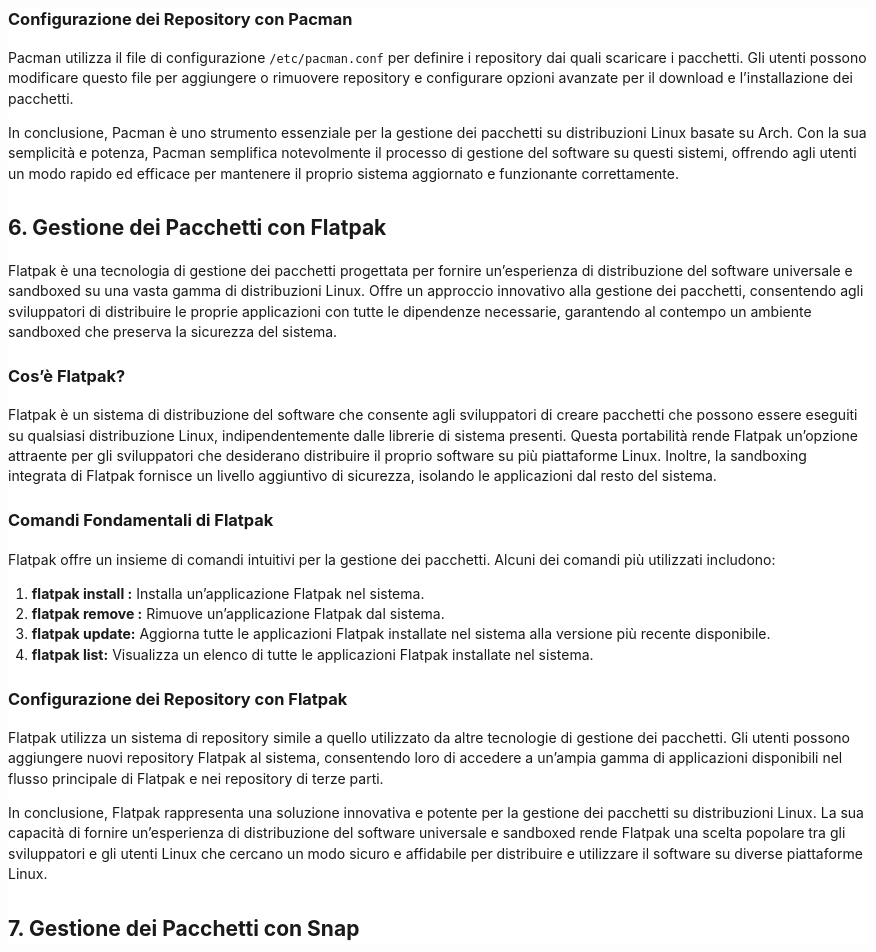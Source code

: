 ### **Configurazione dei Repository con Pacman**

Pacman utilizza il file di configurazione `/etc/pacman.conf` per definire i repository dai quali scaricare i pacchetti. Gli utenti possono modificare questo file per aggiungere o rimuovere repository e configurare opzioni avanzate per il download e l&#8217;installazione dei pacchetti.

In conclusione, Pacman è uno strumento essenziale per la gestione dei pacchetti su distribuzioni Linux basate su Arch. Con la sua semplicità e potenza, Pacman semplifica notevolmente il processo di gestione del software su questi sistemi, offrendo agli utenti un modo rapido ed efficace per mantenere il proprio sistema aggiornato e funzionante correttamente.

## **6. Gestione dei Pacchetti con Flatpak**

Flatpak è una tecnologia di gestione dei pacchetti progettata per fornire un&#8217;esperienza di distribuzione del software universale e sandboxed su una vasta gamma di distribuzioni Linux. Offre un approccio innovativo alla gestione dei pacchetti, consentendo agli sviluppatori di distribuire le proprie applicazioni con tutte le dipendenze necessarie, garantendo al contempo un ambiente sandboxed che preserva la sicurezza del sistema.

### **Cos&#8217;è Flatpak?**

Flatpak è un sistema di distribuzione del software che consente agli sviluppatori di creare pacchetti che possono essere eseguiti su qualsiasi distribuzione Linux, indipendentemente dalle librerie di sistema presenti. Questa portabilità rende Flatpak un&#8217;opzione attraente per gli sviluppatori che desiderano distribuire il proprio software su più piattaforme Linux. Inoltre, la sandboxing integrata di Flatpak fornisce un livello aggiuntivo di sicurezza, isolando le applicazioni dal resto del sistema.

### **Comandi Fondamentali di Flatpak**

Flatpak offre un insieme di comandi intuitivi per la gestione dei pacchetti. Alcuni dei comandi più utilizzati includono:

  1. **flatpak install :** Installa un&#8217;applicazione Flatpak nel sistema.
  2. **flatpak remove :** Rimuove un&#8217;applicazione Flatpak dal sistema.
  3. **flatpak update:** Aggiorna tutte le applicazioni Flatpak installate nel sistema alla versione più recente disponibile.
  4. **flatpak list:** Visualizza un elenco di tutte le applicazioni Flatpak installate nel sistema.

### **Configurazione dei Repository con Flatpak**

Flatpak utilizza un sistema di repository simile a quello utilizzato da altre tecnologie di gestione dei pacchetti. Gli utenti possono aggiungere nuovi repository Flatpak al sistema, consentendo loro di accedere a un&#8217;ampia gamma di applicazioni disponibili nel flusso principale di Flatpak e nei repository di terze parti.

In conclusione, Flatpak rappresenta una soluzione innovativa e potente per la gestione dei pacchetti su distribuzioni Linux. La sua capacità di fornire un&#8217;esperienza di distribuzione del software universale e sandboxed rende Flatpak una scelta popolare tra gli sviluppatori e gli utenti Linux che cercano un modo sicuro e affidabile per distribuire e utilizzare il software su diverse piattaforme Linux.

## **7. Gestione dei Pacchetti con Snap**
